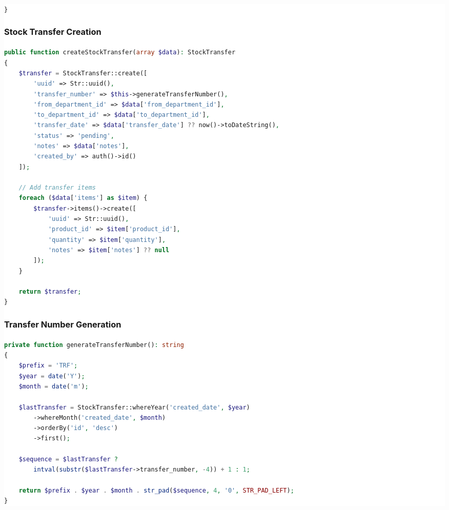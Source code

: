 ```php
}
```

### Stock Transfer Creation
```php
public function createStockTransfer(array $data): StockTransfer
{
    $transfer = StockTransfer::create([
        'uuid' => Str::uuid(),
        'transfer_number' => $this->generateTransferNumber(),
        'from_department_id' => $data['from_department_id'],
        'to_department_id' => $data['to_department_id'],
        'transfer_date' => $data['transfer_date'] ?? now()->toDateString(),
        'status' => 'pending',
        'notes' => $data['notes'],
        'created_by' => auth()->id()
    ]);
    
    // Add transfer items
    foreach ($data['items'] as $item) {
        $transfer->items()->create([
            'uuid' => Str::uuid(),
            'product_id' => $item['product_id'],
            'quantity' => $item['quantity'],
            'notes' => $item['notes'] ?? null
        ]);
    }
    
    return $transfer;
}
```

### Transfer Number Generation
```php
private function generateTransferNumber(): string
{
    $prefix = 'TRF';
    $year = date('Y');
    $month = date('m');
    
    $lastTransfer = StockTransfer::whereYear('created_date', $year)
        ->whereMonth('created_date', $month)
        ->orderBy('id', 'desc')
        ->first();
    
    $sequence = $lastTransfer ? 
        intval(substr($lastTransfer->transfer_number, -4)) + 1 : 1;
    
    return $prefix . $year . $month . str_pad($sequence, 4, '0', STR_PAD_LEFT);
}
```

